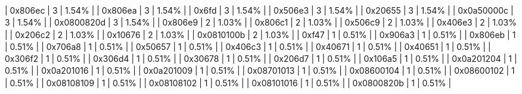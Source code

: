 | 0x806ec    | 3         | 1.54%   |
| 0x806ea    | 3         | 1.54%   |
| 0x6fd      | 3         | 1.54%   |
| 0x506e3    | 3         | 1.54%   |
| 0x20655    | 3         | 1.54%   |
| 0x0a50000c | 3         | 1.54%   |
| 0x0800820d | 3         | 1.54%   |
| 0x806e9    | 2         | 1.03%   |
| 0x806c1    | 2         | 1.03%   |
| 0x506c9    | 2         | 1.03%   |
| 0x406e3    | 2         | 1.03%   |
| 0x206c2    | 2         | 1.03%   |
| 0x10676    | 2         | 1.03%   |
| 0x0810100b | 2         | 1.03%   |
| 0xf47      | 1         | 0.51%   |
| 0x906a3    | 1         | 0.51%   |
| 0x806eb    | 1         | 0.51%   |
| 0x706a8    | 1         | 0.51%   |
| 0x50657    | 1         | 0.51%   |
| 0x406c3    | 1         | 0.51%   |
| 0x40671    | 1         | 0.51%   |
| 0x40651    | 1         | 0.51%   |
| 0x306f2    | 1         | 0.51%   |
| 0x306d4    | 1         | 0.51%   |
| 0x30678    | 1         | 0.51%   |
| 0x206d7    | 1         | 0.51%   |
| 0x106a5    | 1         | 0.51%   |
| 0x0a201204 | 1         | 0.51%   |
| 0x0a201016 | 1         | 0.51%   |
| 0x0a201009 | 1         | 0.51%   |
| 0x08701013 | 1         | 0.51%   |
| 0x08600104 | 1         | 0.51%   |
| 0x08600102 | 1         | 0.51%   |
| 0x08108109 | 1         | 0.51%   |
| 0x08108102 | 1         | 0.51%   |
| 0x08101016 | 1         | 0.51%   |
| 0x0800820b | 1         | 0.51%   |
